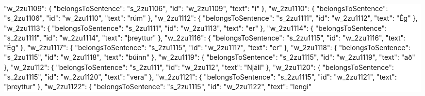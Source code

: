 "w_2zu1109": {
"belongsToSentence": "s_2zu1106",
"id": "w_2zu1109",
"text": "í"
},
"w_2zu1110": {
"belongsToSentence": "s_2zu1106",
"id": "w_2zu1110",
"text": "rúm"
},
"w_2zu1112": {
"belongsToSentence": "s_2zu1111",
"id": "w_2zu1112",
"text": "Ég"
},
"w_2zu1113": {
"belongsToSentence": "s_2zu1111",
"id": "w_2zu1113",
"text": "er"
},
"w_2zu1114": {
"belongsToSentence": "s_2zu1111",
"id": "w_2zu1114",
"text": "þreyttur"
},
"w_2zu1116": {
"belongsToSentence": "s_2zu1115",
"id": "w_2zu1116",
"text": "Ég"
},
"w_2zu1117": {
"belongsToSentence": "s_2zu1115",
"id": "w_2zu1117",
"text": "er"
},
"w_2zu1118": {
"belongsToSentence": "s_2zu1115",
"id": "w_2zu1118",
"text": "búinn"
},
"w_2zu1119": {
"belongsToSentence": "s_2zu1115",
"id": "w_2zu1119",
"text": "að"
},
"w_2zu112": {
"belongsToSentence": "s_2zu111",
"id": "w_2zu112",
"text": "Njáll"
},
"w_2zu1120": {
"belongsToSentence": "s_2zu1115",
"id": "w_2zu1120",
"text": "vera"
},
"w_2zu1121": {
"belongsToSentence": "s_2zu1115",
"id": "w_2zu1121",
"text": "þreyttur"
},
"w_2zu1122": {
"belongsToSentence": "s_2zu1115",
"id": "w_2zu1122",
"text": "lengi"